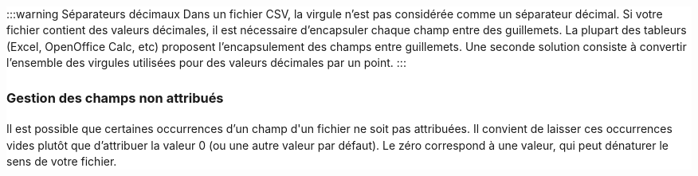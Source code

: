 :::warning Séparateurs décimaux
Dans un fichier CSV, la virgule n’est pas considérée comme un séparateur décimal. Si votre fichier contient des valeurs décimales, il est nécessaire d’encapsuler chaque champ entre des guillemets. La plupart des tableurs (Excel, OpenOffice Calc, etc) proposent l’encapsulement des champs entre guillemets. Une seconde solution consiste à convertir l’ensemble des virgules utilisées pour des valeurs décimales par un point.
:::

### Gestion des champs non attribués

Il est possible que certaines occurrences d’un champ d'un fichier ne soit pas attribuées. Il convient de laisser ces occurrences vides plutôt que d’attribuer la valeur 0 (ou une autre valeur par défaut). Le zéro correspond à une valeur, qui peut dénaturer le sens de votre fichier.
